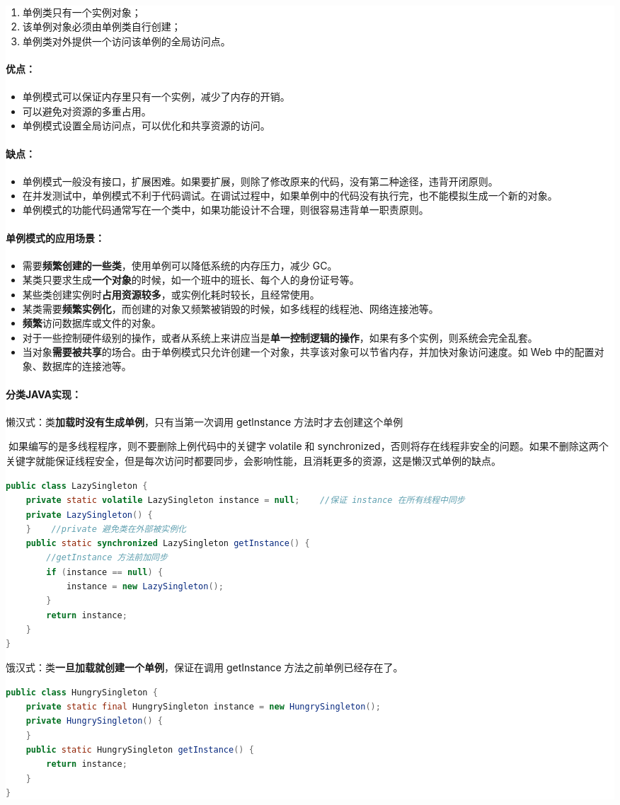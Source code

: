 1. 单例类只有一个实例对象；
2. 该单例对象必须由单例类自行创建；
3. 单例类对外提供一个访问该单例的全局访问点。

#### 优点：

- 单例模式可以保证内存里只有一个实例，减少了内存的开销。
- 可以避免对资源的多重占用。
- 单例模式设置全局访问点，可以优化和共享资源的访问。

#### 缺点：

- 单例模式一般没有接口，扩展困难。如果要扩展，则除了修改原来的代码，没有第二种途径，违背开闭原则。
- 在并发测试中，单例模式不利于代码调试。在调试过程中，如果单例中的代码没有执行完，也不能模拟生成一个新的对象。
- 单例模式的功能代码通常写在一个类中，如果功能设计不合理，则很容易违背单一职责原则。

#### 单例模式的应用场景：

- 需要**频繁创建的一些类**，使用单例可以降低系统的内存压力，减少 GC。
- 某类只要求生成**一个对象**的时候，如一个班中的班长、每个人的身份证号等。
- 某些类创建实例时**占用资源较多**，或实例化耗时较长，且经常使用。
- 某类需要**频繁实例化**，而创建的对象又频繁被销毁的时候，如多线程的线程池、网络连接池等。
- **频繁**访问数据库或文件的对象。
- 对于一些控制硬件级别的操作，或者从系统上来讲应当是**单一控制逻辑的操作**，如果有多个实例，则系统会完全乱套。
- 当对象**需要被共享**的场合。由于单例模式只允许创建一个对象，共享该对象可以节省内存，并加快对象访问速度。如 Web 中的配置对象、数据库的连接池等。

#### 分类JAVA实现：

懒汉式：类**加载时没有生成单例**，只有当第一次调用 getlnstance 方法时才去创建这个单例

​		如果编写的是多线程程序，则不要删除上例代码中的关键字 volatile 和 synchronized，否则将存在线程非安全的问题。如果不删除这两个关键字就能保证线程安全，但是每次访问时都要同步，会影响性能，且消耗更多的资源，这是懒汉式单例的缺点。

```java
public class LazySingleton {
    private static volatile LazySingleton instance = null;    //保证 instance 在所有线程中同步
    private LazySingleton() {
    }    //private 避免类在外部被实例化
    public static synchronized LazySingleton getInstance() {
        //getInstance 方法前加同步
        if (instance == null) {
            instance = new LazySingleton();
        }
        return instance; 
    }
}
```

饿汉式：类**一旦加载就创建一个单例**，保证在调用 getInstance 方法之前单例已经存在了。

```java
public class HungrySingleton {
    private static final HungrySingleton instance = new HungrySingleton();
    private HungrySingleton() {
    }
    public static HungrySingleton getInstance() {
        return instance;
    }
}
```
